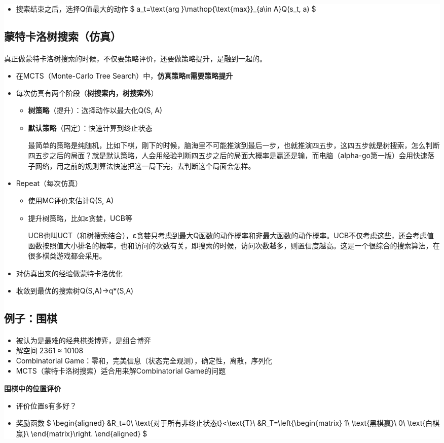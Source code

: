 * 搜索结束之后，选择Q值最大的动作
  $
  a_t=\text{arg }\mathop{\text{max}}_{a\in A}Q(s_t, a)
  $





## 蒙特卡洛树搜索（仿真）

真正做蒙特卡洛树搜索的时候，不仅要策略评价，还要做策略提升，是融到一起的。

* 在MCTS（Monte-Carlo Tree Search）中，**仿真策略π需要策略提升**

* 每次仿真有两个阶段（**树搜索内，树搜索外**）

  * **树策略**（提升）：选择动作以最大化Q(S, A)

  * **默认策略**（固定）：快速计算到终止状态

    最简单的策略是纯随机，比如下棋，刚下的时候，脑海里不可能推演到最后一步，也就推演四五步，这四五步就是树搜索，怎么判断四五步之后的局面？就是默认策略，人会用经验判断四五步之后的局面大概率是赢还是输，而电脑（alpha-go第一版）会用快速落子网络，用之前的规则算法快速把这一局下完，去判断这个局面会怎样。

* Repeat（每次仿真）

  * 使用MC评价来估计Q(S, A)

  * 提升树策略，比如ε贪婪，UCB等

    UCB也叫UCT（和树搜索结合），ε贪婪只考虑到最大Q函数的动作概率和非最大函数的动作概率。UCB不仅考虑这些，还会考虑值函数按照值大小排名的概率，也和访问的次数有关，即搜索的时候，访问次数越多，则置信度越高。这是一个很综合的搜索算法，在很多棋类游戏都会采用。

* 对仿真出来的经验做蒙特卡洛优化

* 收敛到最优的搜索树Q(S,A)→q*(S,A)

## 例子：围棋

* 被认为是最难的经典棋类博弈，是组合博弈
* 解空间 2361 ≈ 10108
* Combinatorial Game：零和，完美信息（状态完全观测），确定性，离散，序列化
* MCTS（蒙特卡洛树搜索）适合用来解Combinatorial Game的问题 

**围棋中的位置评价**

* 评价位置s有多好？

* 奖励函数
  $
  \begin{aligned}
  &R_t=0\ \text{对于所有非终止状态t}<\text{T}\\
  &R_T=\left\{\begin{matrix}
  1\ \text{黑棋赢}\\ 
  0\ \text{白棋赢}\\ 
  \end{matrix}\right.
  \end{aligned}
  $
